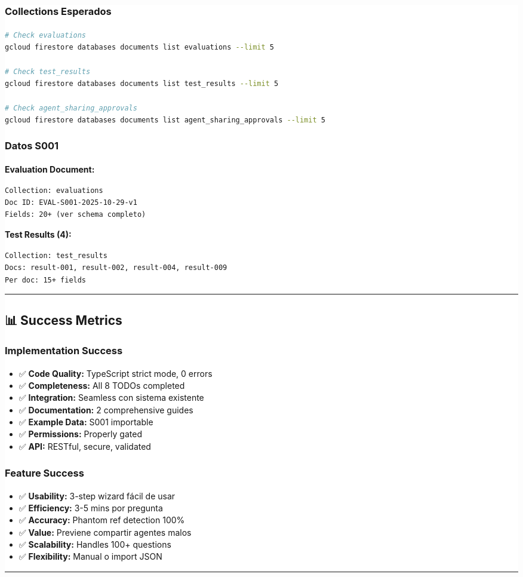 ### Collections Esperados

```bash
# Check evaluations
gcloud firestore databases documents list evaluations --limit 5

# Check test_results
gcloud firestore databases documents list test_results --limit 5

# Check agent_sharing_approvals
gcloud firestore databases documents list agent_sharing_approvals --limit 5
```

### Datos S001

**Evaluation Document:**
```
Collection: evaluations
Doc ID: EVAL-S001-2025-10-29-v1
Fields: 20+ (ver schema completo)
```

**Test Results (4):**
```
Collection: test_results
Docs: result-001, result-002, result-004, result-009
Per doc: 15+ fields
```

---

## 📊 Success Metrics

### Implementation Success

- ✅ **Code Quality:** TypeScript strict mode, 0 errors
- ✅ **Completeness:** All 8 TODOs completed
- ✅ **Integration:** Seamless con sistema existente
- ✅ **Documentation:** 2 comprehensive guides
- ✅ **Example Data:** S001 importable
- ✅ **Permissions:** Properly gated
- ✅ **API:** RESTful, secure, validated

### Feature Success

- ✅ **Usability:** 3-step wizard fácil de usar
- ✅ **Efficiency:** 3-5 mins por pregunta
- ✅ **Accuracy:** Phantom ref detection 100%
- ✅ **Value:** Previene compartir agentes malos
- ✅ **Scalability:** Handles 100+ questions
- ✅ **Flexibility:** Manual o import JSON

---
